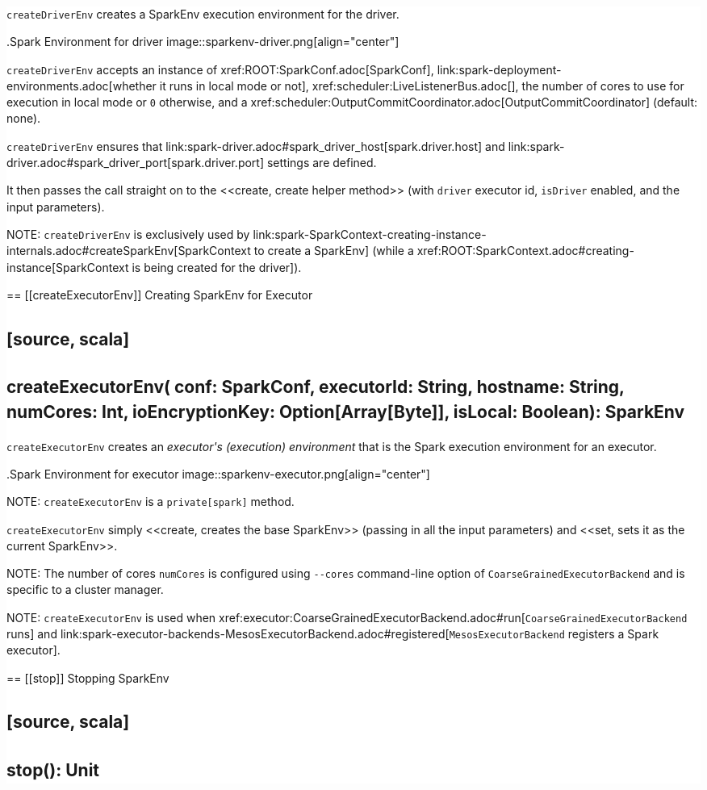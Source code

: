 `createDriverEnv` creates a SparkEnv execution environment for the driver.

.Spark Environment for driver
image::sparkenv-driver.png[align="center"]

`createDriverEnv` accepts an instance of xref:ROOT:SparkConf.adoc[SparkConf], link:spark-deployment-environments.adoc[whether it runs in local mode or not], xref:scheduler:LiveListenerBus.adoc[], the number of cores to use for execution in local mode or `0` otherwise, and a xref:scheduler:OutputCommitCoordinator.adoc[OutputCommitCoordinator] (default: none).

`createDriverEnv` ensures that link:spark-driver.adoc#spark_driver_host[spark.driver.host] and link:spark-driver.adoc#spark_driver_port[spark.driver.port] settings are defined.

It then passes the call straight on to the <<create, create helper method>> (with `driver` executor id, `isDriver` enabled, and the input parameters).

NOTE: `createDriverEnv` is exclusively used by link:spark-SparkContext-creating-instance-internals.adoc#createSparkEnv[SparkContext to create a SparkEnv] (while a xref:ROOT:SparkContext.adoc#creating-instance[SparkContext is being created for the driver]).

== [[createExecutorEnv]] Creating SparkEnv for Executor

[source, scala]
----
createExecutorEnv(
  conf: SparkConf,
  executorId: String,
  hostname: String,
  numCores: Int,
  ioEncryptionKey: Option[Array[Byte]],
  isLocal: Boolean): SparkEnv
----

`createExecutorEnv` creates an *executor's (execution) environment* that is the Spark execution environment for an executor.

.Spark Environment for executor
image::sparkenv-executor.png[align="center"]

NOTE: `createExecutorEnv` is a `private[spark]` method.

`createExecutorEnv` simply <<create, creates the base SparkEnv>> (passing in all the input parameters) and <<set, sets it as the current SparkEnv>>.

NOTE: The number of cores `numCores` is configured using `--cores` command-line option of `CoarseGrainedExecutorBackend` and is specific to a cluster manager.

NOTE: `createExecutorEnv` is used when xref:executor:CoarseGrainedExecutorBackend.adoc#run[`CoarseGrainedExecutorBackend` runs] and link:spark-executor-backends-MesosExecutorBackend.adoc#registered[`MesosExecutorBackend` registers a Spark executor].

== [[stop]] Stopping SparkEnv

[source, scala]
----
stop(): Unit
----
